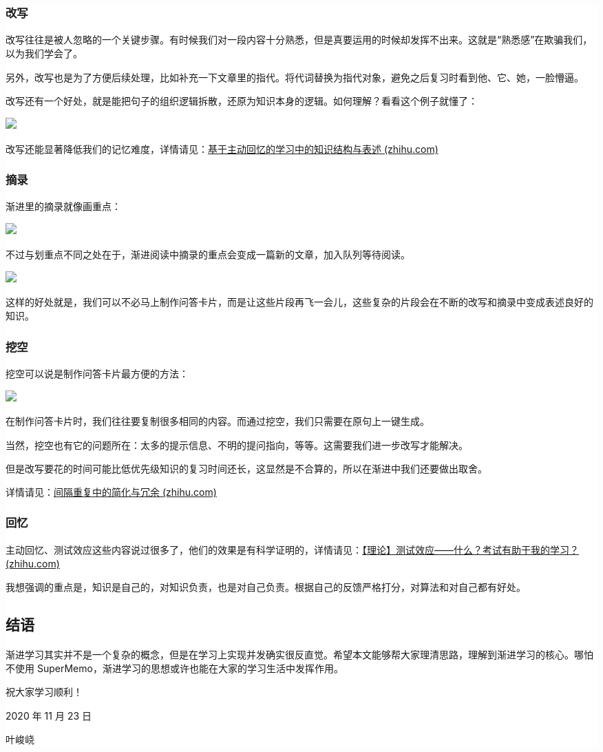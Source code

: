 ### 改写

改写往往是被人忽略的一个关键步骤。有时候我们对一段内容十分熟悉，但是真要运用的时候却发挥不出来。这就是“熟悉感”在欺骗我们，以为我们学会了。

另外，改写也是为了方便后续处理，比如补充一下文章里的指代。将代词替换为指代对象，避免之后复习时看到他、它、她，一脸懵逼。

改写还有一个好处，就是能把句子的组织逻辑拆散，还原为知识本身的逻辑。如何理解？看看这个例子就懂了：

![](https://pic4.zhimg.com/80/v2-715b584f4ed3d044c04b32fd45881383_720w.jpg)

改写还能显著降低我们的记忆难度，详情请见：[基于主动回忆的学习中的知识结构与表述 (zhihu.com)](https://zhuanlan.zhihu.com/p/297790034)

### 摘录

渐进里的摘录就像画重点：

![](https://pic4.zhimg.com/80/v2-23bc0e33c808c862d2c587feac3e2bef_720w.jpg)

不过与划重点不同之处在于，渐进阅读中摘录的重点会变成一篇新的文章，加入队列等待阅读。

![](https://pic3.zhimg.com/80/v2-3a87ba973fe093a700676c26093cff56_720w.jpg)

这样的好处就是，我们可以不必马上制作问答卡片，而是让这些片段再飞一会儿，这些复杂的片段会在不断的改写和摘录中变成表述良好的知识。

### 挖空

挖空可以说是制作问答卡片最方便的方法：

![](https://pic4.zhimg.com/80/v2-6ec45815c4dacb8d47bac3a84703c4ff_720w.jpg)

在制作问答卡片时，我们往往要复制很多相同的内容。而通过挖空，我们只需要在原句上一键生成。

当然，挖空也有它的问题所在：太多的提示信息、不明的提问指向，等等。这需要我们进一步改写才能解决。

但是改写要花的时间可能比低优先级知识的复习时间还长，这显然是不合算的，所以在渐进中我们还要做出取舍。

详情请见：[间隔重复中的简化与冗余 (zhihu.com)](https://zhuanlan.zhihu.com/p/283017134)

### 回忆

主动回忆、测试效应这些内容说过很多了，他们的效果是有科学证明的，详情请见：[【理论】测试效应——什么？考试有助于我的学习？ (zhihu.com)](https://zhuanlan.zhihu.com/p/57113246)

我想强调的重点是，知识是自己的，对知识负责，也是对自己负责。根据自己的反馈严格打分，对算法和对自己都有好处。

## 结语

渐进学习其实并不是一个复杂的概念，但是在学习上实现并发确实很反直觉。希望本文能够帮大家理清思路，理解到渐进学习的核心。哪怕不使用 SuperMemo，渐进学习的思想或许也能在大家的学习生活中发挥作用。

祝大家学习顺利！

2020 年 11 月 23 日

叶峻峣

  